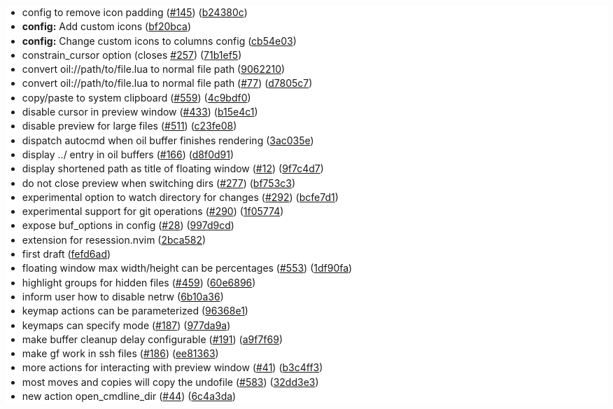 * config to remove icon padding ([#145](https://github.com/Bekaboo/oil.nvim/issues/145)) ([b24380c](https://github.com/Bekaboo/oil.nvim/commit/b24380c0e17d21271cc04d94827a07397b9fc4dc))
* **config:** Add custom icons ([bf20bca](https://github.com/Bekaboo/oil.nvim/commit/bf20bca78ddae7fd98ba98046014f3b06c8352ce))
* **config:** Change custom icons to columns config ([cb54e03](https://github.com/Bekaboo/oil.nvim/commit/cb54e034905ea67c7dd20008952203f0f7b4ed08))
* constrain_cursor option (closes [#257](https://github.com/Bekaboo/oil.nvim/issues/257)) ([71b1ef5](https://github.com/Bekaboo/oil.nvim/commit/71b1ef5edfcee7c58fe611fdd79bfafcb9fb0531))
* convert oil://path/to/file.lua to normal file path ([9062210](https://github.com/Bekaboo/oil.nvim/commit/90622106cd98d5df1767a8a1c7540f7609120866))
* convert oil://path/to/file.lua to normal file path ([#77](https://github.com/Bekaboo/oil.nvim/issues/77)) ([d7805c7](https://github.com/Bekaboo/oil.nvim/commit/d7805c77515082d9e287feb010b3132dde838b3d))
* copy/paste to system clipboard ([#559](https://github.com/Bekaboo/oil.nvim/issues/559)) ([4c9bdf0](https://github.com/Bekaboo/oil.nvim/commit/4c9bdf0d839932617cdb25ed46a2f7bb1e090f77))
* disable cursor in preview window ([#433](https://github.com/Bekaboo/oil.nvim/issues/433)) ([b15e4c1](https://github.com/Bekaboo/oil.nvim/commit/b15e4c1e647b9ddbb75a31caeb720b3b3ce4db54))
* disable preview for large files ([#511](https://github.com/Bekaboo/oil.nvim/issues/511)) ([c23fe08](https://github.com/Bekaboo/oil.nvim/commit/c23fe08e0546d9efc242e19f0d829efa7e7b2743))
* dispatch autocmd when oil buffer finishes rendering ([3ac035e](https://github.com/Bekaboo/oil.nvim/commit/3ac035e5ac448ce898c9aad7158a47378be4e85a))
* display ../ entry in oil buffers ([#166](https://github.com/Bekaboo/oil.nvim/issues/166)) ([d8f0d91](https://github.com/Bekaboo/oil.nvim/commit/d8f0d91b10ec53da722b0909697b57c2f5368245))
* display shortened path as title of floating window ([#12](https://github.com/Bekaboo/oil.nvim/issues/12)) ([9f7c4d7](https://github.com/Bekaboo/oil.nvim/commit/9f7c4d74e1fefc7d88ff5094027b447eadecd787))
* do not close preview when switching dirs ([#277](https://github.com/Bekaboo/oil.nvim/issues/277)) ([bf753c3](https://github.com/Bekaboo/oil.nvim/commit/bf753c3e3f8736939ad5597f92329dfe7b1df4f5))
* experimental option to watch directory for changes ([#292](https://github.com/Bekaboo/oil.nvim/issues/292)) ([bcfe7d1](https://github.com/Bekaboo/oil.nvim/commit/bcfe7d1ec5bbf41dd78726f579a363028d208c1a))
* experimental support for git operations ([#290](https://github.com/Bekaboo/oil.nvim/issues/290)) ([1f05774](https://github.com/Bekaboo/oil.nvim/commit/1f05774e1c2dbc1940104b5c950d5c7b65ec6e0b))
* expose buf_options in config ([#28](https://github.com/Bekaboo/oil.nvim/issues/28)) ([997d9cd](https://github.com/Bekaboo/oil.nvim/commit/997d9cd78a512d940e3a329e2746d20d77285189))
* extension for resession.nvim ([2bca582](https://github.com/Bekaboo/oil.nvim/commit/2bca582d935b723e67a41ec8c2d00684a3d1fc8a))
* first draft ([fefd6ad](https://github.com/Bekaboo/oil.nvim/commit/fefd6ad5e48ff5fcd04fa76d1410a65c40376964))
* floating window max width/height can be percentages ([#553](https://github.com/Bekaboo/oil.nvim/issues/553)) ([1df90fa](https://github.com/Bekaboo/oil.nvim/commit/1df90faf927e78f5aacf278abd0bfdcb5f45e825))
* highlight groups for hidden files ([#459](https://github.com/Bekaboo/oil.nvim/issues/459)) ([60e6896](https://github.com/Bekaboo/oil.nvim/commit/60e68967e51ff1ecd264c29e3de0d52bfff22df3))
* inform user how to disable netrw ([6b10a36](https://github.com/Bekaboo/oil.nvim/commit/6b10a366414578022165fb1e2effea6362bf8ced))
* keymap actions can be parameterized ([96368e1](https://github.com/Bekaboo/oil.nvim/commit/96368e13e9b1aaacc570e4825b8787307f0d05e1))
* keymaps can specify mode ([#187](https://github.com/Bekaboo/oil.nvim/issues/187)) ([977da9a](https://github.com/Bekaboo/oil.nvim/commit/977da9ac6655b4f52bc26f23f584d9553f419555))
* make buffer cleanup delay configurable ([#191](https://github.com/Bekaboo/oil.nvim/issues/191)) ([a9f7f69](https://github.com/Bekaboo/oil.nvim/commit/a9f7f6927de2ceab01c9dfddd5a0d96330fe6374))
* make gf work in ssh files ([#186](https://github.com/Bekaboo/oil.nvim/issues/186)) ([ee81363](https://github.com/Bekaboo/oil.nvim/commit/ee813638d2d042e4b8e6e8ffd00dae438bdbd4ca))
* more actions for interacting with preview window ([#41](https://github.com/Bekaboo/oil.nvim/issues/41)) ([b3c4ff3](https://github.com/Bekaboo/oil.nvim/commit/b3c4ff340bed8bb88dc87f054334d67e47aae492))
* most moves and copies will copy the undofile ([#583](https://github.com/Bekaboo/oil.nvim/issues/583)) ([32dd3e3](https://github.com/Bekaboo/oil.nvim/commit/32dd3e378d47673679e76a773451f82f971a66df))
* new action open_cmdline_dir ([#44](https://github.com/Bekaboo/oil.nvim/issues/44)) ([6c4a3da](https://github.com/Bekaboo/oil.nvim/commit/6c4a3dafcadec5f6818135e11c27250a9bdcbbff))